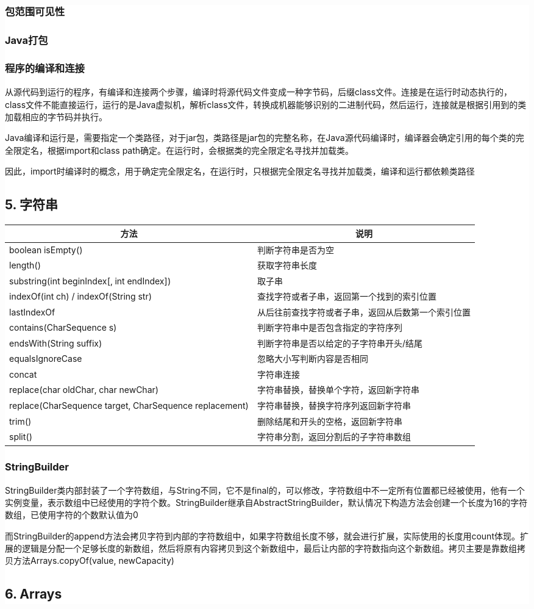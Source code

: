 ### 包范围可见性

### Java打包

### 程序的编译和连接

从源代码到运行的程序，有编译和连接两个步骤，编译时将源代码文件变成一种字节码，后缀class文件。连接是在运行时动态执行的，class文件不能直接运行，运行的是Java虚拟机，解析class文件，转换成机器能够识别的二进制代码，然后运行，连接就是根据引用到的类加载相应的字节码并执行。

Java编译和运行是，需要指定一个类路径，对于jar包，类路径是jar包的完整名称，在Java源代码编译时，编译器会确定引用的每个类的完全限定名，根据import和class path确定。在运行时，会根据类的完全限定名寻找并加载类。

因此，import时编译时的概念，用于确定完全限定名，在运行时，只根据完全限定名寻找并加载类，编译和运行都依赖类路径

## 5. 字符串

| 方法                                                   | 说明                                               |
| ------------------------------------------------------ | -------------------------------------------------- |
| boolean isEmpty()                                      | 判断字符串是否为空                                 |
| length()                                               | 获取字符串长度                                     |
| substring(int beginIndex[, int endIndex])              | 取子串                                             |
| indexOf(int ch) / indexOf(String str)                  | 查找字符或者子串，返回第一个找到的索引位置         |
| lastIndexOf                                            | 从后往前查找字符或者子串，返回从后数第一个索引位置 |
| contains(CharSequence s)                               | 判断字符串中是否包含指定的字符序列                 |
| endsWith(String suffix)                                | 判断字符串是否以给定的子字符串开头/结尾            |
| equalsIgnoreCase                                       | 忽略大小写判断内容是否相同                         |
| concat                                                 | 字符串连接                                         |
| replace(char oldChar, char newChar)                    | 字符串替换，替换单个字符，返回新字符串             |
| replace(CharSequence target, CharSequence replacement) | 字符串替换，替换字符序列返回新字符串               |
| trim()                                                 | 删除结尾和开头的空格，返回新字符串                 |
| split()                                                | 字符串分割，返回分割后的子字符串数组               |

### StringBuilder

StringBuilder类内部封装了一个字符数组，与String不同，它不是final的，可以修改，字符数组中不一定所有位置都已经被使用，他有一个实例变量，表示数组中已经使用的字符个数。StringBuilder继承自AbstractStringBuilder，默认情况下构造方法会创建一个长度为16的字符数组，已使用字符的个数默认值为0

而StringBuilder的append方法会拷贝字符到内部的字符数组中，如果字符数组长度不够，就会进行扩展，实际使用的长度用count体现。扩展的逻辑是分配一个足够长度的新数组，然后将原有内容拷贝到这个新数组中，最后让内部的字符数指向这个新数组。拷贝主要是靠数组拷贝方法Arrays.copyOf(value, newCapacity)



## 6. Arrays
